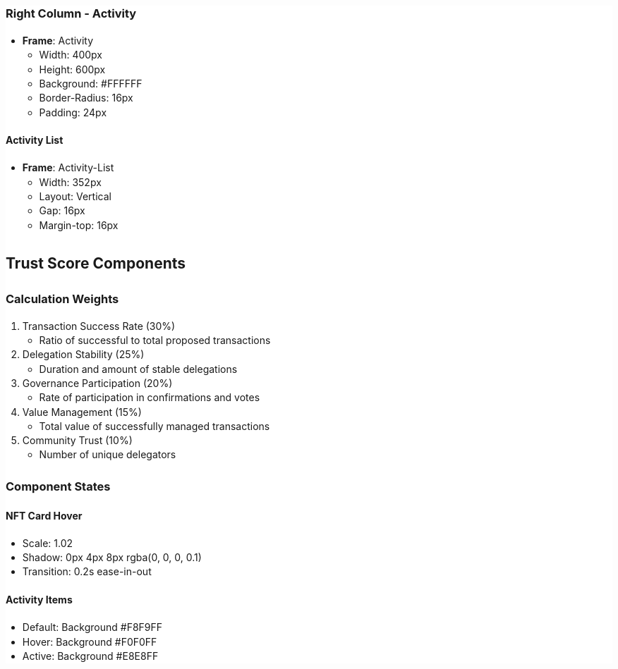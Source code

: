 ### Right Column - Activity
- **Frame**: Activity
  - Width: 400px
  - Height: 600px
  - Background: #FFFFFF
  - Border-Radius: 16px
  - Padding: 24px

#### Activity List
- **Frame**: Activity-List
  - Width: 352px
  - Layout: Vertical
  - Gap: 16px
  - Margin-top: 16px

## Trust Score Components

### Calculation Weights
1. Transaction Success Rate (30%)
   - Ratio of successful to total proposed transactions
2. Delegation Stability (25%)
   - Duration and amount of stable delegations
3. Governance Participation (20%)
   - Rate of participation in confirmations and votes
4. Value Management (15%)
   - Total value of successfully managed transactions
5. Community Trust (10%)
   - Number of unique delegators

### Component States

#### NFT Card Hover
- Scale: 1.02
- Shadow: 0px 4px 8px rgba(0, 0, 0, 0.1)
- Transition: 0.2s ease-in-out

#### Activity Items
- Default: Background #F8F9FF
- Hover: Background #F0F0FF
- Active: Background #E8E8FF